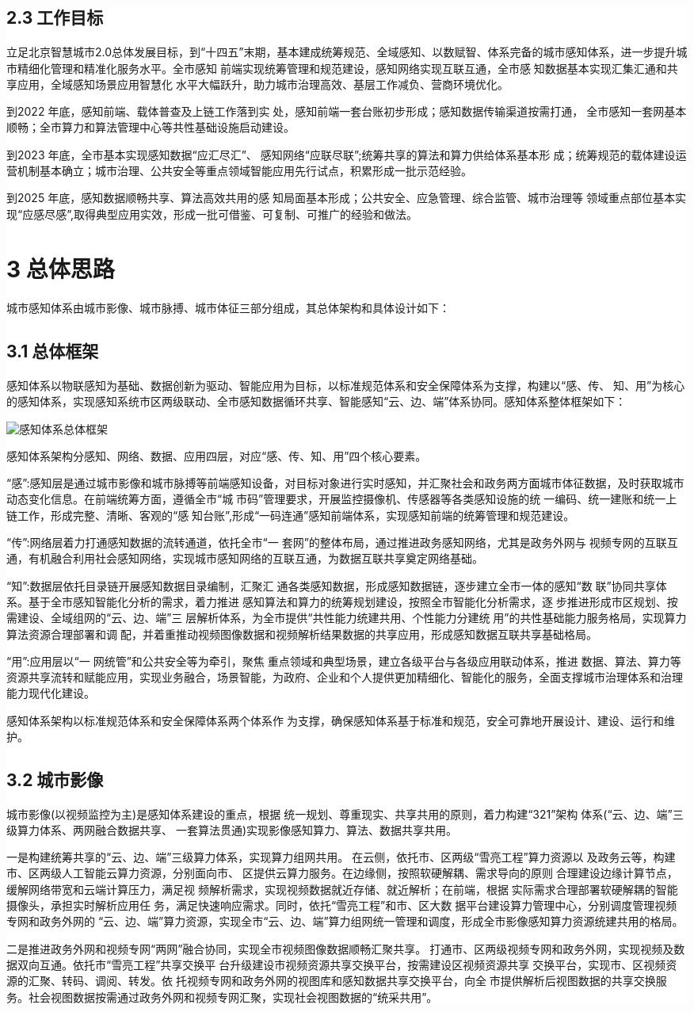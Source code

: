 ## 2.3 工作目标

立足北京智慧城市2.0总体发展目标，到“十四五”末期，基本建成统筹规范、全域感知、以数赋智、体系完备的城市感知体系，进一步提升城市精细化管理和精准化服务水平。全市感知 前端实现统筹管理和规范建设，感知网络实现互联互通，全市感 知数据基本实现汇集汇通和共享应用，全域感知场景应用智慧化 水平大幅跃升，助力城市治理高效、基层工作减负、营商环境优化。

到2022 年底，感知前端、载体普查及上链工作落到实 处，感知前端一套台账初步形成；感知数据传输渠道按需打通， 全市感知一套网基本顺畅；全市算力和算法管理中心等共性基础设施启动建设。

到2023 年底，全市基本实现感知数据“应汇尽汇”、 感知网络“应联尽联”;统筹共享的算法和算力供给体系基本形 成；统筹规范的载体建设运营机制基本确立；城市治理、公共安全等重点领域智能应用先行试点，积累形成一批示范经验。

到2025 年底，感知数据顺畅共享、算法高效共用的感 知局面基本形成；公共安全、应急管理、综合监管、城市治理等 领域重点部位基本实现“应感尽感”,取得典型应用实效，形成一批可借鉴、可复制、可推广的经验和做法。



# 3 总体思路

城市感知体系由城市影像、城市脉搏、城市体征三部分组成，其总体架构和具体设计如下：

## 3.1 总体框架

感知体系以物联感知为基础、数据创新为驱动、智能应用为目标，以标准规范体系和安全保障体系为支撑，构建以“感、传、 知、用”为核心的感知体系，实现感知系统市区两级联动、全市感知数据循环共享、智能感知“云、边、端”体系协同。感知体系整体框架如下：

![感知体系总体框架](http://nxl-tuchuang.oss-cn-beijing.aliyuncs.com/2023-10-15-072239.png)

感知体系架构分感知、网络、数据、应用四层，对应“感、传、知、用”四个核心要素。

“感”:感知层是通过城市影像和城市脉搏等前端感知设备，对目标对象进行实时感知，并汇聚社会和政务两方面城市体征数据，及时获取城市动态变化信息。在前端统筹方面，遵循全市“城 市码”管理要求，开展监控摄像机、传感器等各类感知设施的统 一编码、统一建账和统一上链工作，形成完整、清晰、客观的“感 知台账”,形成“一码连通”感知前端体系，实现感知前端的统筹管理和规范建设。

“传”:网络层着力打通感知数据的流转通道，依托全市“一 套网”的整体布局，通过推进政务感知网络，尤其是政务外网与 视频专网的互联互通，有机融合利用社会感知网络，实现城市感知网络的互联互通，为数据互联共享奠定网络基础。

“知”:数据层依托目录链开展感知数据目录编制，汇聚汇 通各类感知数据，形成感知数据链，逐步建立全市一体的感知“数 联”协同共享体系。基于全市感知智能化分析的需求，着力推进 感知算法和算力的统筹规划建设，按照全市智能化分析需求，逐 步推进形成市区规划、按需建设、全域组网的“云、边、端”三 层解析体系，为全市提供“共性能力统建共用、个性能力分建统 用”的共性基础能力服务格局，实现算力算法资源合理部署和调 配，并着重推动视频图像数据和视频解析结果数据的共享应用，形成感知数据互联共享基础格局。

“用”:应用层以“一 网统管”和公共安全等为牵引，聚焦 重点领域和典型场景，建立各级平台与各级应用联动体系，推进 数据、算法、算力等资源共享流转和赋能应用，实现业务融合，场景智能，为政府、企业和个人提供更加精细化、智能化的服务，全面支撑城市治理体系和治理能力现代化建设。

感知体系架构以标准规范体系和安全保障体系两个体系作 为支撑，确保感知体系基于标准和规范，安全可靠地开展设计、建设、运行和维护。

## 3.2 城市影像

城市影像(以视频监控为主)是感知体系建设的重点，根据 统一规划、尊重现实、共享共用的原则，着力构建“321”架构 体系(“云、边、端”三级算力体系、两网融合数据共享、 一套算法贯通)实现影像感知算力、算法、数据共享共用。

一是构建统筹共享的“云、边、端”三级算力体系，实现算力组网共用。 在云侧，依托市、区两级“雪亮工程”算力资源以 及政务云等，构建市、区两级人工智能云算力资源，分别面向市、 区提供云算力服务。在边缘侧，按照软硬解耦、需求导向的原则 合理建设边缘计算节点，缓解网络带宽和云端计算压力，满足视 频解析需求，实现视频数据就近存储、就近解析；在前端，根据 实际需求合理部署软硬解耦的智能摄像头，承担实时解析应用任 务，满足快速响应需求。同时，依托“雪亮工程”和市、区大数 据平台建设算力管理中心，分别调度管理视频专网和政务外网的 “云、边、端”算力资源，实现全市“云、边、端”算力组网统一管理和调度，形成全市影像感知算力资源统建共用的格局。

二是推进政务外网和视频专网“两网”融合协同，实现全市视频图像数据顺畅汇聚共享。 打通市、区两级视频专网和政务外网，实现视频及数据双向互通。依托市“雪亮工程”共享交换平 台升级建设市视频资源共享交换平台，按需建设区视频资源共享 交换平台，实现市、区视频资源的汇聚、转码、调阅、转发。依 托视频专网和政务外网的视图库和感知数据共享交换平台，向全 市提供解析后视图数据的共享交换服务。社会视图数据按需通过政务外网和视频专网汇聚，实现社会视图数据的“统采共用”。
